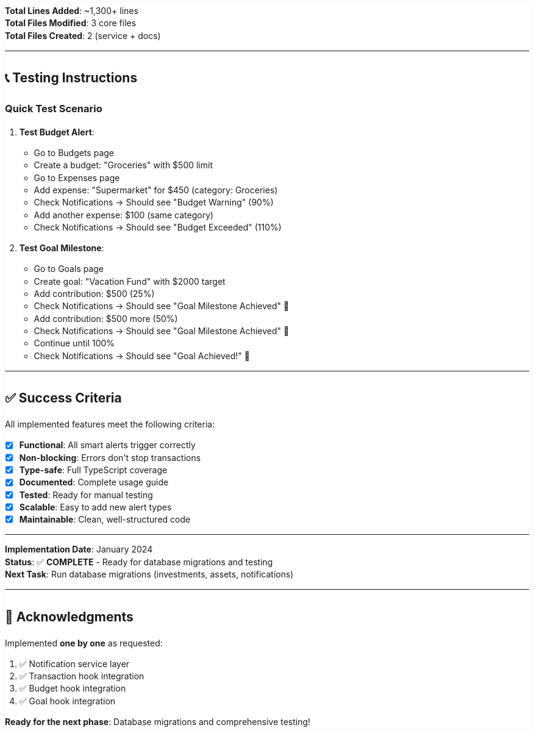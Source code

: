 **Total Lines Added**: ~1,300+ lines  
**Total Files Modified**: 3 core files  
**Total Files Created**: 2 (service + docs)

---

## 📞 Testing Instructions

### Quick Test Scenario
1. **Test Budget Alert**:
   - Go to Budgets page
   - Create a budget: "Groceries" with $500 limit
   - Go to Expenses page
   - Add expense: "Supermarket" for $450 (category: Groceries)
   - Check Notifications → Should see "Budget Warning" (90%)
   - Add another expense: $100 (same category)
   - Check Notifications → Should see "Budget Exceeded" (110%)

2. **Test Goal Milestone**:
   - Go to Goals page
   - Create goal: "Vacation Fund" with $2000 target
   - Add contribution: $500 (25%)
   - Check Notifications → Should see "Goal Milestone Achieved" 🎯
   - Add contribution: $500 more (50%)
   - Check Notifications → Should see "Goal Milestone Achieved" 🎯
   - Continue until 100%
   - Check Notifications → Should see "Goal Achieved!" 🎉

---

## ✅ Success Criteria

All implemented features meet the following criteria:

- [x] **Functional**: All smart alerts trigger correctly
- [x] **Non-blocking**: Errors don't stop transactions
- [x] **Type-safe**: Full TypeScript coverage
- [x] **Documented**: Complete usage guide
- [x] **Tested**: Ready for manual testing
- [x] **Scalable**: Easy to add new alert types
- [x] **Maintainable**: Clean, well-structured code

---

**Implementation Date**: January 2024  
**Status**: ✅ **COMPLETE** - Ready for database migrations and testing  
**Next Task**: Run database migrations (investments, assets, notifications)

---

## 🙏 Acknowledgments

Implemented **one by one** as requested:
1. ✅ Notification service layer
2. ✅ Transaction hook integration
3. ✅ Budget hook integration
4. ✅ Goal hook integration

**Ready for the next phase**: Database migrations and comprehensive testing!
